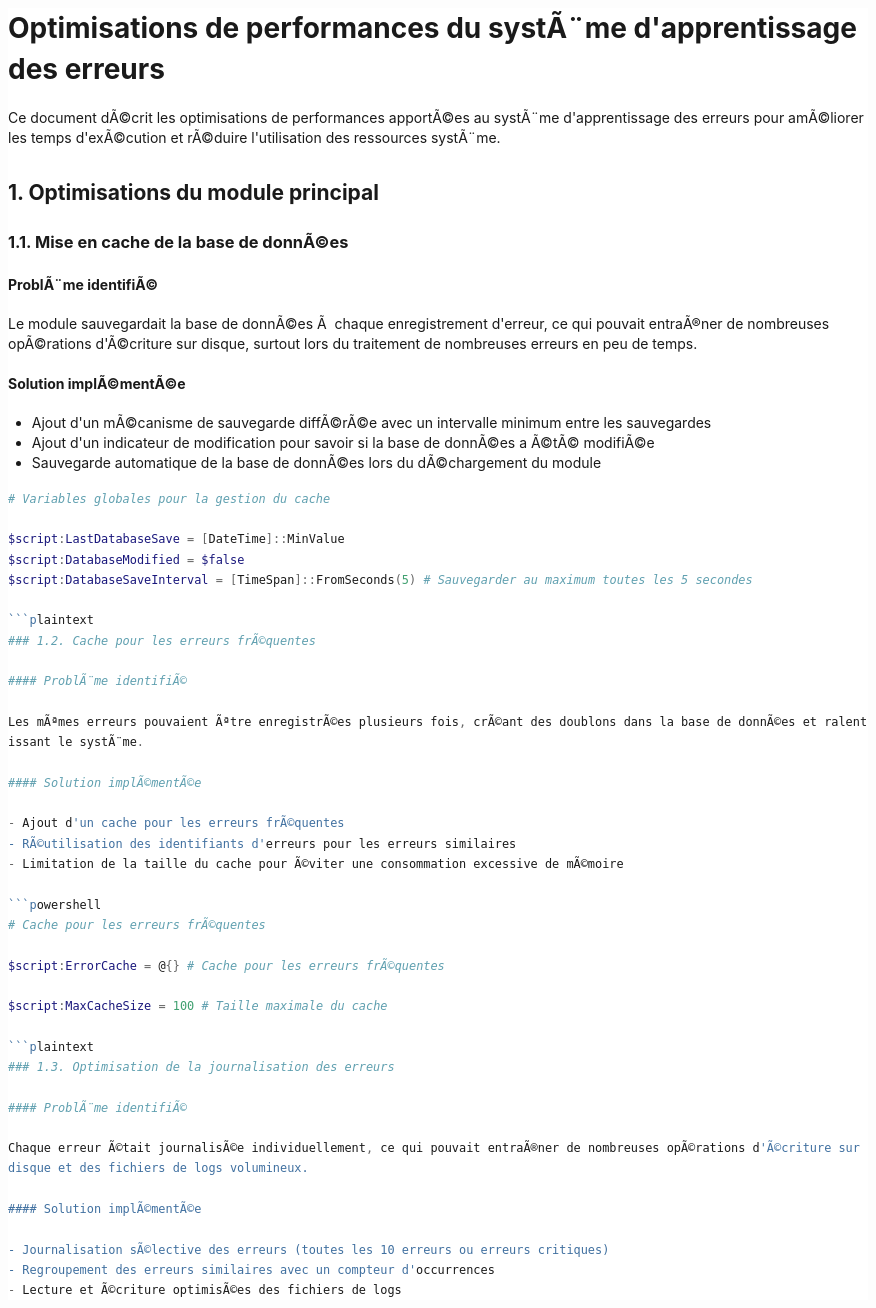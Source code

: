 # Optimisations de performances du systÃ¨me d'apprentissage des erreurs

Ce document dÃ©crit les optimisations de performances apportÃ©es au systÃ¨me d'apprentissage des erreurs pour amÃ©liorer les temps d'exÃ©cution et rÃ©duire l'utilisation des ressources systÃ¨me.

## 1. Optimisations du module principal

### 1.1. Mise en cache de la base de donnÃ©es

#### ProblÃ¨me identifiÃ©

Le module sauvegardait la base de donnÃ©es Ã  chaque enregistrement d'erreur, ce qui pouvait entraÃ®ner de nombreuses opÃ©rations d'Ã©criture sur disque, surtout lors du traitement de nombreuses erreurs en peu de temps.

#### Solution implÃ©mentÃ©e

- Ajout d'un mÃ©canisme de sauvegarde diffÃ©rÃ©e avec un intervalle minimum entre les sauvegardes
- Ajout d'un indicateur de modification pour savoir si la base de donnÃ©es a Ã©tÃ© modifiÃ©e
- Sauvegarde automatique de la base de donnÃ©es lors du dÃ©chargement du module

```powershell
# Variables globales pour la gestion du cache

$script:LastDatabaseSave = [DateTime]::MinValue
$script:DatabaseModified = $false
$script:DatabaseSaveInterval = [TimeSpan]::FromSeconds(5) # Sauvegarder au maximum toutes les 5 secondes

```plaintext
### 1.2. Cache pour les erreurs frÃ©quentes

#### ProblÃ¨me identifiÃ©

Les mÃªmes erreurs pouvaient Ãªtre enregistrÃ©es plusieurs fois, crÃ©ant des doublons dans la base de donnÃ©es et ralentissant le systÃ¨me.

#### Solution implÃ©mentÃ©e

- Ajout d'un cache pour les erreurs frÃ©quentes
- RÃ©utilisation des identifiants d'erreurs pour les erreurs similaires
- Limitation de la taille du cache pour Ã©viter une consommation excessive de mÃ©moire

```powershell
# Cache pour les erreurs frÃ©quentes

$script:ErrorCache = @{} # Cache pour les erreurs frÃ©quentes

$script:MaxCacheSize = 100 # Taille maximale du cache

```plaintext
### 1.3. Optimisation de la journalisation des erreurs

#### ProblÃ¨me identifiÃ©

Chaque erreur Ã©tait journalisÃ©e individuellement, ce qui pouvait entraÃ®ner de nombreuses opÃ©rations d'Ã©criture sur disque et des fichiers de logs volumineux.

#### Solution implÃ©mentÃ©e

- Journalisation sÃ©lective des erreurs (toutes les 10 erreurs ou erreurs critiques)
- Regroupement des erreurs similaires avec un compteur d'occurrences
- Lecture et Ã©criture optimisÃ©es des fichiers de logs
```